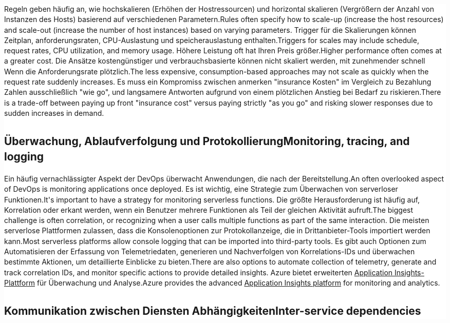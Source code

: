 <span data-ttu-id="36a46-168">Regeln geben häufig an, wie hochskalieren (Erhöhen der Hostressourcen) und horizontal skalieren (Vergrößern der Anzahl von Instanzen des Hosts) basierend auf verschiedenen Parametern.</span><span class="sxs-lookup"><span data-stu-id="36a46-168">Rules often specify how to scale-up (increase the host resources) and scale-out (increase the number of host instances) based on varying parameters.</span></span> <span data-ttu-id="36a46-169">Trigger für die Skalierungen können Zeitplan, anforderungsraten, CPU-Auslastung und speicherauslastung enthalten.</span><span class="sxs-lookup"><span data-stu-id="36a46-169">Triggers for scales may include schedule, request rates, CPU utilization, and memory usage.</span></span> <span data-ttu-id="36a46-170">Höhere Leistung oft hat Ihren Preis größer.</span><span class="sxs-lookup"><span data-stu-id="36a46-170">Higher performance often comes at a greater cost.</span></span> <span data-ttu-id="36a46-171">Die Ansätze kostengünstiger und verbrauchsbasierte können nicht skaliert werden, mit zunehmender schnell Wenn die Anforderungsrate plötzlich.</span><span class="sxs-lookup"><span data-stu-id="36a46-171">The less expensive, consumption-based approaches may not scale as quickly when the request rate suddenly increases.</span></span> <span data-ttu-id="36a46-172">Es muss ein Kompromiss zwischen anmerken "insurance Kosten" im Vergleich zu Bezahlung Zahlen ausschließlich "wie go", und langsamere Antworten aufgrund von einem plötzlichen Anstieg bei Bedarf zu riskieren.</span><span class="sxs-lookup"><span data-stu-id="36a46-172">There is a trade-off between paying up front "insurance cost" versus paying strictly "as you go" and risking slower responses due to sudden increases in demand.</span></span>

## <a name="monitoring-tracing-and-logging"></a><span data-ttu-id="36a46-173">Überwachung, Ablaufverfolgung und Protokollierung</span><span class="sxs-lookup"><span data-stu-id="36a46-173">Monitoring, tracing, and logging</span></span>

<span data-ttu-id="36a46-174">Ein häufig vernachlässigter Aspekt der DevOps überwacht Anwendungen, die nach der Bereitstellung.</span><span class="sxs-lookup"><span data-stu-id="36a46-174">An often overlooked aspect of DevOps is monitoring applications once deployed.</span></span> <span data-ttu-id="36a46-175">Es ist wichtig, eine Strategie zum Überwachen von serverloser Funktionen.</span><span class="sxs-lookup"><span data-stu-id="36a46-175">It's important to have a strategy for monitoring serverless functions.</span></span> <span data-ttu-id="36a46-176">Die größte Herausforderung ist häufig auf, Korrelation oder erkant werden, wenn ein Benutzer mehrere Funktionen als Teil der gleichen Aktivität aufruft.</span><span class="sxs-lookup"><span data-stu-id="36a46-176">The biggest challenge is often correlation, or recognizing when a user calls multiple functions as part of the same interaction.</span></span> <span data-ttu-id="36a46-177">Die meisten serverlose Plattformen zulassen, dass die Konsolenoptionen zur Protokollanzeige, die in Drittanbieter-Tools importiert werden kann.</span><span class="sxs-lookup"><span data-stu-id="36a46-177">Most serverless platforms allow console logging that can be imported into third-party tools.</span></span> <span data-ttu-id="36a46-178">Es gibt auch Optionen zum Automatisieren der Erfassung von Telemetriedaten, generieren und Nachverfolgen von Korrelations-IDs und überwachen bestimmte Aktionen, um detaillierte Einblicke zu bieten.</span><span class="sxs-lookup"><span data-stu-id="36a46-178">There are also options to automate collection of telemetry, generate and track correlation IDs, and monitor specific actions to provide detailed insights.</span></span> <span data-ttu-id="36a46-179">Azure bietet erweiterten [Application Insights-Plattform](https://docs.microsoft.com/azure/azure-functions/functions-monitoring) für Überwachung und Analyse.</span><span class="sxs-lookup"><span data-stu-id="36a46-179">Azure provides the advanced [Application Insights platform](https://docs.microsoft.com/azure/azure-functions/functions-monitoring) for monitoring and analytics.</span></span>

## <a name="inter-service-dependencies"></a><span data-ttu-id="36a46-180">Kommunikation zwischen Diensten Abhängigkeiten</span><span class="sxs-lookup"><span data-stu-id="36a46-180">Inter-service dependencies</span></span>
